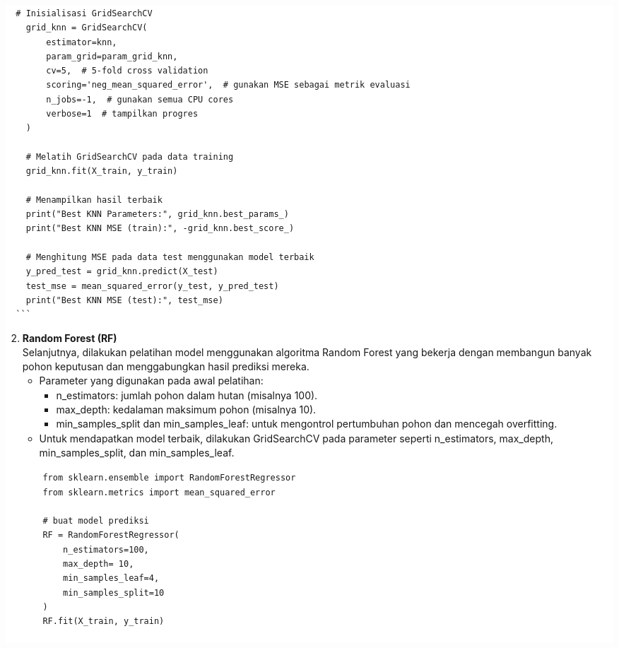       # Inisialisasi GridSearchCV
        grid_knn = GridSearchCV(
            estimator=knn,
            param_grid=param_grid_knn,
            cv=5,  # 5-fold cross validation
            scoring='neg_mean_squared_error',  # gunakan MSE sebagai metrik evaluasi
            n_jobs=-1,  # gunakan semua CPU cores
            verbose=1  # tampilkan progres
        )
    
        # Melatih GridSearchCV pada data training
        grid_knn.fit(X_train, y_train)
    
        # Menampilkan hasil terbaik
        print("Best KNN Parameters:", grid_knn.best_params_)
        print("Best KNN MSE (train):", -grid_knn.best_score_)
    
        # Menghitung MSE pada data test menggunakan model terbaik
        y_pred_test = grid_knn.predict(X_test)
        test_mse = mean_squared_error(y_test, y_pred_test)
        print("Best KNN MSE (test):", test_mse)
      ```

2. **Random Forest (RF)**  
      Selanjutnya, dilakukan pelatihan model menggunakan algoritma Random Forest yang bekerja dengan membangun banyak pohon keputusan dan menggabungkan hasil prediksi mereka.
      - Parameter yang digunakan pada awal pelatihan:
        - n_estimators: jumlah pohon dalam hutan (misalnya 100).
        - max_depth: kedalaman maksimum pohon (misalnya 10).
        - min_samples_split dan min_samples_leaf: untuk mengontrol pertumbuhan pohon dan mencegah overfitting.
      - Untuk mendapatkan model terbaik, dilakukan GridSearchCV pada parameter seperti n_estimators, max_depth, min_samples_split, dan min_samples_leaf.
      ```
          from sklearn.ensemble import RandomForestRegressor
          from sklearn.metrics import mean_squared_error
    
          # buat model prediksi
          RF = RandomForestRegressor(
              n_estimators=100,
              max_depth= 10,
              min_samples_leaf=4, 
              min_samples_split=10
          )
          RF.fit(X_train, y_train)
    